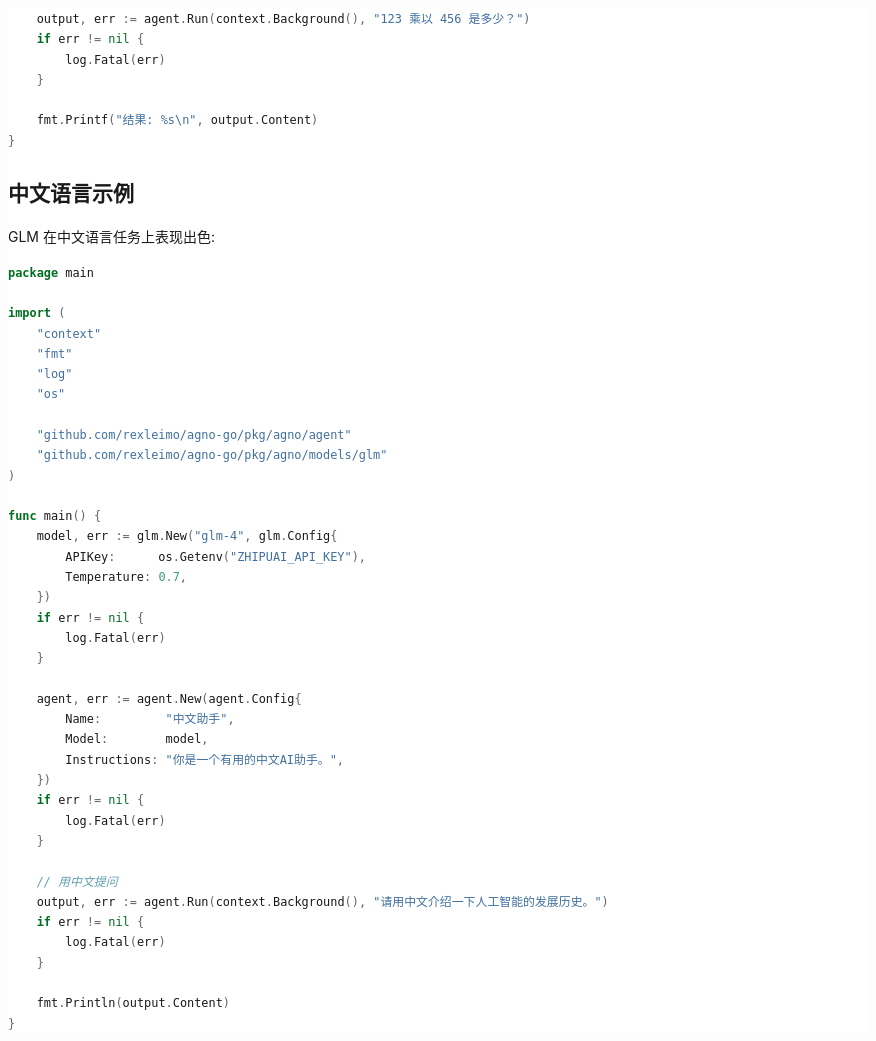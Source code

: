 ```go
    output, err := agent.Run(context.Background(), "123 乘以 456 是多少？")
    if err != nil {
        log.Fatal(err)
    }

    fmt.Printf("结果: %s\n", output.Content)
}
```

## 中文语言示例

GLM 在中文语言任务上表现出色:

```go
package main

import (
    "context"
    "fmt"
    "log"
    "os"

    "github.com/rexleimo/agno-go/pkg/agno/agent"
    "github.com/rexleimo/agno-go/pkg/agno/models/glm"
)

func main() {
    model, err := glm.New("glm-4", glm.Config{
        APIKey:      os.Getenv("ZHIPUAI_API_KEY"),
        Temperature: 0.7,
    })
    if err != nil {
        log.Fatal(err)
    }

    agent, err := agent.New(agent.Config{
        Name:         "中文助手",
        Model:        model,
        Instructions: "你是一个有用的中文AI助手。",
    })
    if err != nil {
        log.Fatal(err)
    }

    // 用中文提问
    output, err := agent.Run(context.Background(), "请用中文介绍一下人工智能的发展历史。")
    if err != nil {
        log.Fatal(err)
    }

    fmt.Println(output.Content)
}
```
